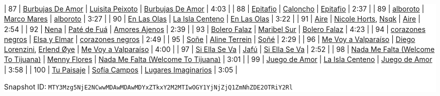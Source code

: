 | 87 | [Burbujas De Amor](https://open.spotify.com/track/7mFya2xWCV656q9MtUelFw) | [Luisita Peixoto](https://open.spotify.com/artist/2TrYrkiXtIfLGRb0kmgDRN) | [Burbujas De Amor](https://open.spotify.com/album/5KxfxXMZ1iQnrBTRZsiMwq) | 4:03 |
| 88 | [Epitafio](https://open.spotify.com/track/4k0MEDp6V71N0sbGbSiGwk) | [Caloncho](https://open.spotify.com/artist/2z3KntXLyEF5Lvz1kpdBoA) | [Epitafio](https://open.spotify.com/album/7B7Sdq7h3TwFq5TTWyy4AK) | 2:37 |
| 89 | [alboroto](https://open.spotify.com/track/1jNgEKGJKxBpK5aIoo8KAm) | [Marco Mares](https://open.spotify.com/artist/5Eg5ZoZgXAa1Eit48sxoKQ) | [alboroto](https://open.spotify.com/album/2xWAUb5o28hqUEmWkn7mUC) | 3:27 |
| 90 | [En Las Olas](https://open.spotify.com/track/7wq9qUvUvQhv6kMQ13tyCX) | [La Isla Centeno](https://open.spotify.com/artist/7EnLmrL4jTZKjeseaZyA0L) | [En Las Olas](https://open.spotify.com/album/2wfE4uDiMSti5YCwfaZssj) | 3:22 |
| 91 | [Aire](https://open.spotify.com/track/77gQSJlncgT3HWmBfy9CQ9) | [Nicole Horts](https://open.spotify.com/artist/1PdyY069YiAkmKdnx6odux), [Nsqk](https://open.spotify.com/artist/1jtvmXiemNFkPO11NMdjfu) | [Aire](https://open.spotify.com/album/3hrl3lXAs1oAfDegWOE4to) | 2:54 |
| 92 | [Nena](https://open.spotify.com/track/47jv81dOwBzrAbYgQfs5u0) | [Paté de Fuá](https://open.spotify.com/artist/188pkeHUWXnROe7lFVYRRa) | [Amores Ajenos](https://open.spotify.com/album/3FRBtXIYzHiiDSXykW2WVT) | 2:39 |
| 93 | [Bolero Falaz](https://open.spotify.com/track/0B6vcicywjS5S1AKq0BttX) | [Maribel Sur](https://open.spotify.com/artist/6RUOKxDTKgQE0baELaHJcf) | [Bolero Falaz](https://open.spotify.com/album/4pLS5CLe2cnjNEZQQkB0R0) | 4:23 |
| 94 | [corazones negros](https://open.spotify.com/track/1gsq8t6jMgffTisrwMUcbW) | [Elsa y Elmar](https://open.spotify.com/artist/5nKGeITSNCVP76muyOlszy) | [corazones negros](https://open.spotify.com/album/1YWFCiS1oYNYTdVSqWxNjG) | 2:49 |
| 95 | [Soñe](https://open.spotify.com/track/35tKDCAmNFueq5KmvGkzRr) | [Aline Terrein](https://open.spotify.com/artist/1KHhTDB0lBCXqm54Fseodx) | [Soñé](https://open.spotify.com/album/3zGPOSwv1krOcKkv8QgpBs) | 2:29 |
| 96 | [Me Voy a Valparaíso](https://open.spotify.com/track/2jc4itS66QfIHkUJGGX5gR) | [Diego Lorenzini](https://open.spotify.com/artist/58ogXGbkmpbFtAbePMPiQ4), [Erlend Øye](https://open.spotify.com/artist/12AnGvqOxseM5VJLyO5yBs) | [Me Voy a Valparaíso](https://open.spotify.com/album/04OvajTAEAzKGll9ccHS7c) | 4:00 |
| 97 | [Si Ella Se Va](https://open.spotify.com/track/2GvFANHYc9Nckxu4OQHDOf) | [Jafú](https://open.spotify.com/artist/30xVFd5hiy33d6mrczbNzZ) | [Si Ella Se Va](https://open.spotify.com/album/6xKegFA0uFcks5W2dTWgrE) | 2:52 |
| 98 | [Nada Me Falta \(Welcome To Tijuana\)](https://open.spotify.com/track/22tGC8xKORmlKcmpKHqdMA) | [Menny Flores](https://open.spotify.com/artist/5iV6pocuYqWg9Cx5JQNyJV) | [Nada Me Falta \(Welcome To Tijuana\)](https://open.spotify.com/album/1p4nM45VgvTK3XUc4u6YOO) | 3:01 |
| 99 | [Juego de Amor](https://open.spotify.com/track/6xZ8P2C0gYWEy3EgkXVGuL) | [La Isla Centeno](https://open.spotify.com/artist/7EnLmrL4jTZKjeseaZyA0L) | [Juego de Amor](https://open.spotify.com/album/34i7W2TuiUVTJoIsroG0Q9) | 3:58 |
| 100 | [Tu Paisaje](https://open.spotify.com/track/3Bmt4jOf8kcJteJdvtEZNs) | [Sofía Campos](https://open.spotify.com/artist/2CDQX14Dm9L7YAyJKfLOe5) | [Lugares Imaginarios](https://open.spotify.com/album/6rNBDcsHr2MgGzkcDSKenA) | 3:05 |

Snapshot ID: `MTY3Mzg5NjE2NCwwMDAwMDAwMDYxZTkxY2M2MTIwOGY1YjNjZjQ1ZmNhZDE2OTRiY2Rl`
